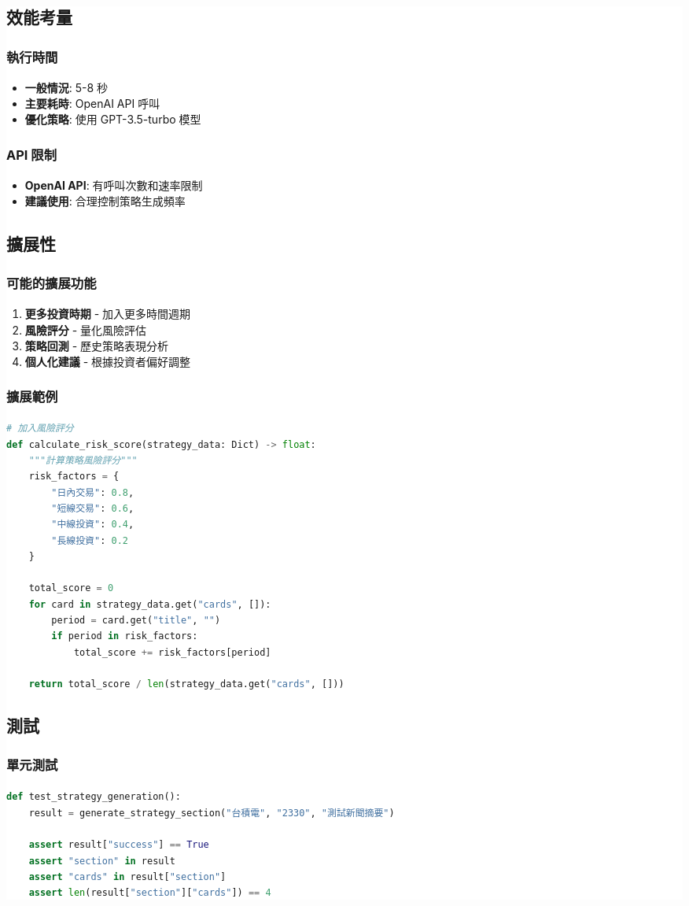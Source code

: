## 效能考量

### 執行時間
- **一般情況**: 5-8 秒
- **主要耗時**: OpenAI API 呼叫
- **優化策略**: 使用 GPT-3.5-turbo 模型

### API 限制
- **OpenAI API**: 有呼叫次數和速率限制
- **建議使用**: 合理控制策略生成頻率

## 擴展性

### 可能的擴展功能
1. **更多投資時期** - 加入更多時間週期
2. **風險評分** - 量化風險評估
3. **策略回測** - 歷史策略表現分析
4. **個人化建議** - 根據投資者偏好調整

### 擴展範例
```python
# 加入風險評分
def calculate_risk_score(strategy_data: Dict) -> float:
    """計算策略風險評分"""
    risk_factors = {
        "日內交易": 0.8,
        "短線交易": 0.6,
        "中線投資": 0.4,
        "長線投資": 0.2
    }
    
    total_score = 0
    for card in strategy_data.get("cards", []):
        period = card.get("title", "")
        if period in risk_factors:
            total_score += risk_factors[period]
    
    return total_score / len(strategy_data.get("cards", []))
```

## 測試

### 單元測試
```python
def test_strategy_generation():
    result = generate_strategy_section("台積電", "2330", "測試新聞摘要")
    
    assert result["success"] == True
    assert "section" in result
    assert "cards" in result["section"]
    assert len(result["section"]["cards"]) == 4
```

